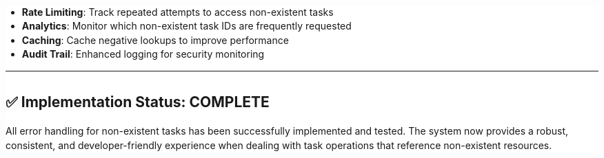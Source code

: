 - **Rate Limiting**: Track repeated attempts to access non-existent tasks
- **Analytics**: Monitor which non-existent task IDs are frequently requested
- **Caching**: Cache negative lookups to improve performance
- **Audit Trail**: Enhanced logging for security monitoring

---

## ✅ Implementation Status: **COMPLETE**

All error handling for non-existent tasks has been successfully implemented and tested. The system now provides a robust, consistent, and developer-friendly experience when dealing with task operations that reference non-existent resources.